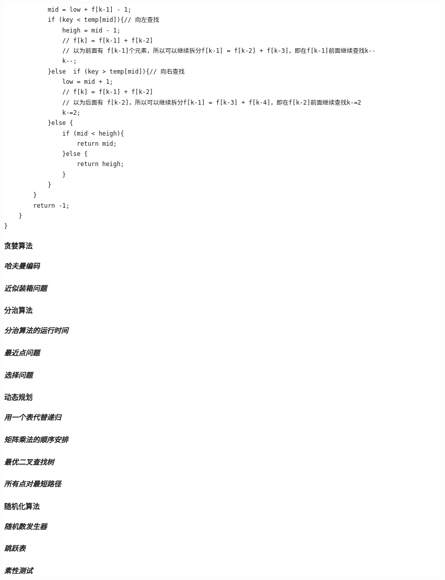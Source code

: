 ```
            mid = low + f[k-1] - 1;
            if (key < temp[mid]){// 向左查找
                heigh = mid - 1;
                // f[k] = f[k-1] + f[k-2]
                // 以为前面有 f[k-1]个元素，所以可以继续拆分f[k-1] = f[k-2] + f[k-3]，即在f[k-1]前面继续查找k--
                k--;
            }else  if (key > temp[mid]){// 向右查找
                low = mid + 1;
                // f[k] = f[k-1] + f[k-2]
                // 以为后面有 f[k-2]，所以可以继续拆分f[k-1] = f[k-3] + f[k-4]，即在f[k-2]前面继续查找k-=2
                k-=2;
            }else {
                if (mid < heigh){
                    return mid;
                }else {
                    return heigh;
                }
            }
        }
        return -1;
    }
}
```



#### 贪婪算法

##### 哈夫曼编码

##### 近似装箱问题



#### 分治算法

##### 分治算法的运行时间

##### 最近点问题

##### 选择问题



#### 动态规划

##### 用一个表代替递归

##### 矩阵乘法的顺序安排

##### 最优二叉查找树

##### 所有点对最短路径



#### 随机化算法

##### 随机数发生器

##### 跳跃表

##### 素性测试

 